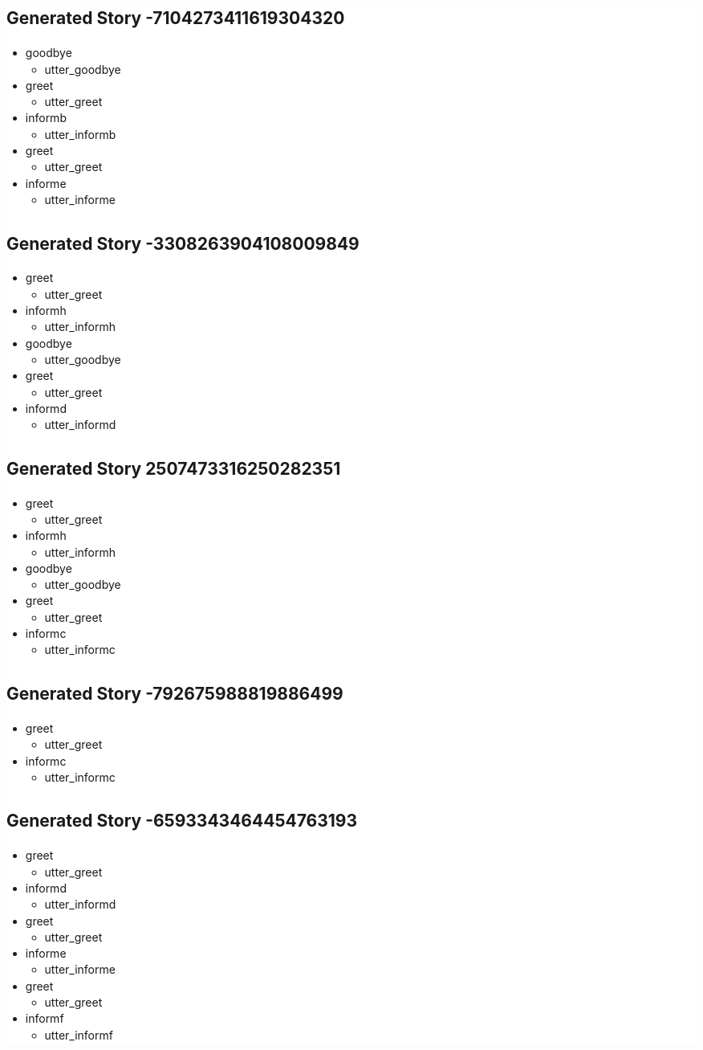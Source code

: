 ## Generated Story -7104273411619304320
* goodbye
    - utter_goodbye
* greet
    - utter_greet
* informb
    - utter_informb
* greet
    - utter_greet
* informe
    - utter_informe

## Generated Story -3308263904108009849
* greet
    - utter_greet
* informh
    - utter_informh
* goodbye
    - utter_goodbye
* greet
    - utter_greet
* informd
    - utter_informd

## Generated Story 2507473316250282351
* greet
    - utter_greet
* informh
    - utter_informh
* goodbye
    - utter_goodbye
* greet
    - utter_greet
* informc
    - utter_informc

## Generated Story -792675988819886499
* greet
    - utter_greet
* informc
    - utter_informc

## Generated Story -6593343464454763193
* greet
    - utter_greet
* informd
    - utter_informd
* greet
    - utter_greet
* informe
    - utter_informe
* greet
    - utter_greet
* informf
    - utter_informf
